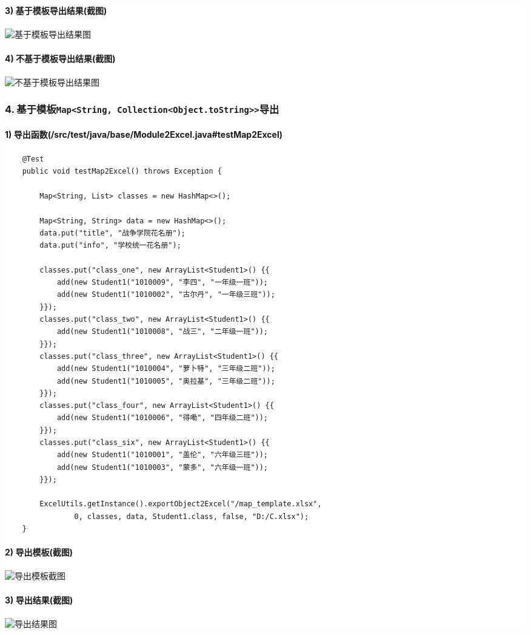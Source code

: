 #### 3) 基于模板导出结果(截图)
![基于模板导出结果图](https://raw.githubusercontent.com/Crab2died/Excel4J/master/src/test/resources/image/v2.0.0/normal_export.png)

#### 4) 不基于模板导出结果(截图)
![不基于模板导出结果图](https://raw.githubusercontent.com/Crab2died/Excel4J/master/src/test/resources/image/v2.0.0/object_export.png)

### 4. 基于模板`Map<String, Collection<Object.toString>>`导出

#### 1) 导出函数(/src/test/java/base/Module2Excel.java#testMap2Excel)
```
    @Test
    public void testMap2Excel() throws Exception {

        Map<String, List> classes = new HashMap<>();

        Map<String, String> data = new HashMap<>();
        data.put("title", "战争学院花名册");
        data.put("info", "学校统一花名册");

        classes.put("class_one", new ArrayList<Student1>() {{
            add(new Student1("1010009", "李四", "一年级一班"));
            add(new Student1("1010002", "古尔丹", "一年级三班"));
        }});
        classes.put("class_two", new ArrayList<Student1>() {{
            add(new Student1("1010008", "战三", "二年级一班"));
        }});
        classes.put("class_three", new ArrayList<Student1>() {{
            add(new Student1("1010004", "萝卜特", "三年级二班"));
            add(new Student1("1010005", "奥拉基", "三年级二班"));
        }});
        classes.put("class_four", new ArrayList<Student1>() {{
            add(new Student1("1010006", "得嘞", "四年级二班"));
        }});
        classes.put("class_six", new ArrayList<Student1>() {{
            add(new Student1("1010001", "盖伦", "六年级三班"));
            add(new Student1("1010003", "蒙多", "六年级一班"));
        }});

        ExcelUtils.getInstance().exportObject2Excel("/map_template.xlsx",
                0, classes, data, Student1.class, false, "D:/C.xlsx");
    }
```

#### 2) 导出模板(截图)
![导出模板截图](https://raw.githubusercontent.com/Crab2died/Excel4J/master/src/test/resources/image/v2.0.0/map_export_template.png)

#### 3) 导出结果(截图)
![导出结果图](https://raw.githubusercontent.com/Crab2died/Excel4J/master/src/test/resources/image/v2.0.0/map_export.png)
